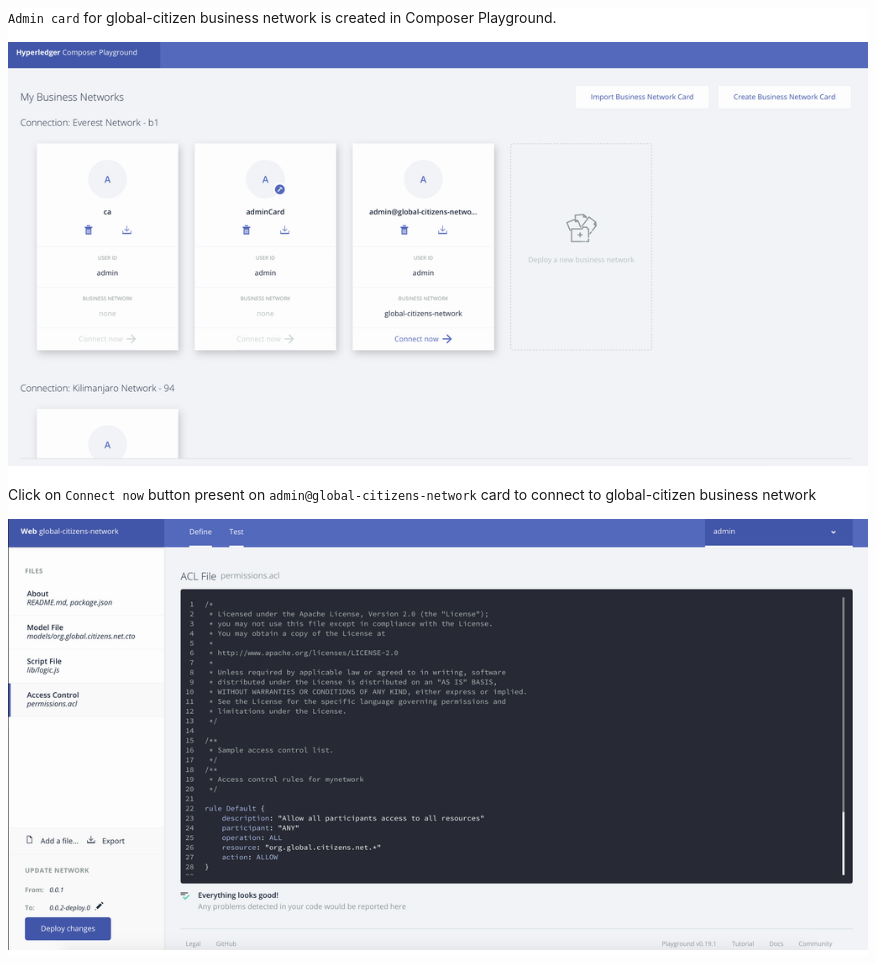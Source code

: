 `Admin card` for global-citizen business network is created in Composer Playground.

![](images/home.png)

Click on `Connect now` button present on `admin@global-citizens-network` card to connect to global-citizen business network

![](images/5.png)
